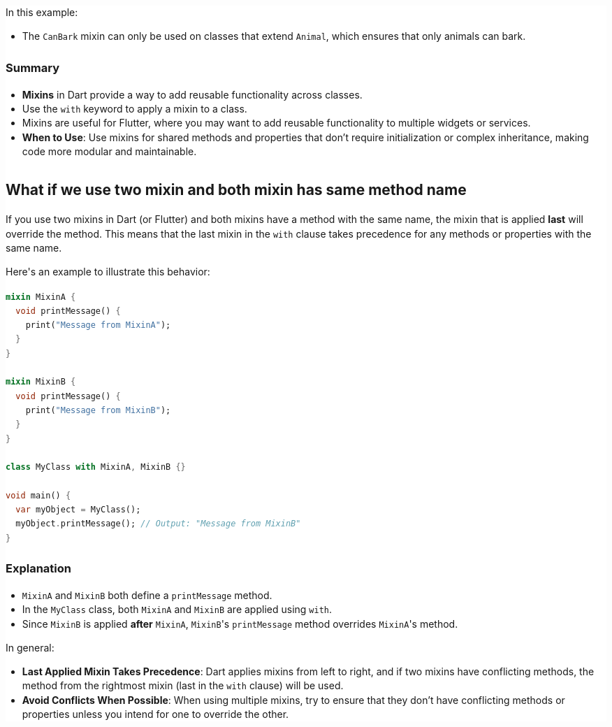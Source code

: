 In this example:
- The `CanBark` mixin can only be used on classes that extend `Animal`, which ensures that only animals can bark.

### Summary

- **Mixins** in Dart provide a way to add reusable functionality across classes.
- Use the `with` keyword to apply a mixin to a class.
- Mixins are useful for Flutter, where you may want to add reusable functionality to multiple widgets or services.
- **When to Use**: Use mixins for shared methods and properties that don’t require initialization or complex inheritance, making code more modular and maintainable.


## What if we use two mixin and both mixin has same method name

If you use two mixins in Dart (or Flutter) and both mixins have a method with the same name, the mixin that is applied **last** will override the method. This means that the last mixin in the `with` clause takes precedence for any methods or properties with the same name.

Here's an example to illustrate this behavior:

```dart
mixin MixinA {
  void printMessage() {
    print("Message from MixinA");
  }
}

mixin MixinB {
  void printMessage() {
    print("Message from MixinB");
  }
}

class MyClass with MixinA, MixinB {}

void main() {
  var myObject = MyClass();
  myObject.printMessage(); // Output: "Message from MixinB"
}
```

### Explanation
- `MixinA` and `MixinB` both define a `printMessage` method.
- In the `MyClass` class, both `MixinA` and `MixinB` are applied using `with`.
- Since `MixinB` is applied **after** `MixinA`, `MixinB`'s `printMessage` method overrides `MixinA`'s method.

In general:
- **Last Applied Mixin Takes Precedence**: Dart applies mixins from left to right, and if two mixins have conflicting methods, the method from the rightmost mixin (last in the `with` clause) will be used.
- **Avoid Conflicts When Possible**: When using multiple mixins, try to ensure that they don’t have conflicting methods or properties unless you intend for one to override the other.
